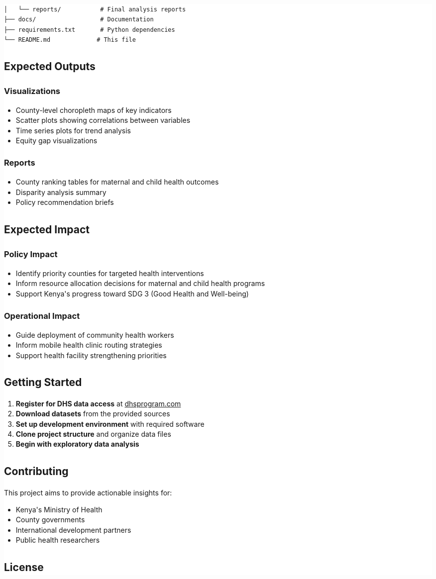 ```
│   └── reports/           # Final analysis reports
├── docs/                  # Documentation
├── requirements.txt       # Python dependencies
└── README.md             # This file
```

## Expected Outputs

### Visualizations
- County-level choropleth maps of key indicators
- Scatter plots showing correlations between variables
- Time series plots for trend analysis
- Equity gap visualizations

### Reports
- County ranking tables for maternal and child health outcomes
- Disparity analysis summary
- Policy recommendation briefs

## Expected Impact

### Policy Impact
- Identify priority counties for targeted health interventions
- Inform resource allocation decisions for maternal and child health programs
- Support Kenya's progress toward SDG 3 (Good Health and Well-being)

### Operational Impact
- Guide deployment of community health workers
- Inform mobile health clinic routing strategies
- Support health facility strengthening priorities

## Getting Started

1. **Register for DHS data access** at [dhsprogram.com](https://dhsprogram.com/)
2. **Download datasets** from the provided sources
3. **Set up development environment** with required software
4. **Clone project structure** and organize data files
5. **Begin with exploratory data analysis**

## Contributing

This project aims to provide actionable insights for:
- Kenya's Ministry of Health
- County governments
- International development partners
- Public health researchers

## License
